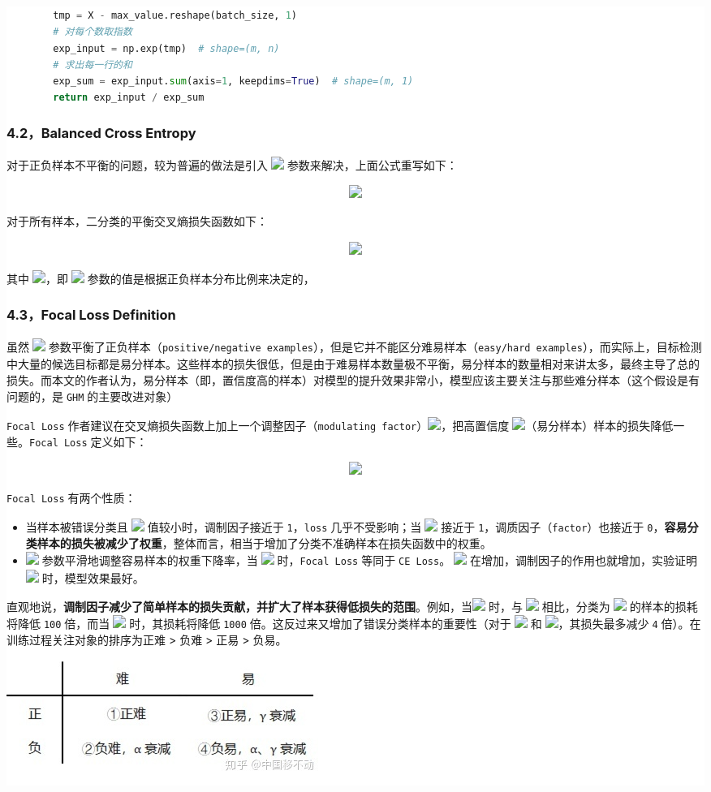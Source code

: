 ```python
        tmp = X - max_value.reshape(batch_size, 1)
        # 对每个数取指数
        exp_input = np.exp(tmp)  # shape=(m, n)
        # 求出每一行的和
        exp_sum = exp_input.sum(axis=1, keepdims=True)  # shape=(m, 1)
        return exp_input / exp_sum
```
  
###  4.2，Balanced Cross Entropy
  
  
对于正负样本不平衡的问题，较为普遍的做法是引入 <img src="https://latex.codecogs.com/gif.latex?&#x5C;alpha%20&#x5C;in(0,1)"/> 参数来解决，上面公式重写如下：
  
<p align="center"><img src="https://latex.codecogs.com/gif.latex?CE(p_t)%20=%20-&#x5C;alpha%20log(p_t)%20=%20&#x5C;left&#x5C;{&#x5C;begin{matrix}
-&#x5C;alpha%20log(p),%20&amp;%20if%20&#x5C;quad%20y=1&#x5C;&#x5C;%20
-(1-&#x5C;alpha)log(1-p),%20&amp;%20%20if&#x5C;quad%20y=0
&#x5C;end{matrix}&#x5C;right."/></p>  
  
  
对于所有样本，二分类的平衡交叉熵损失函数如下：
  
<p align="center"><img src="https://latex.codecogs.com/gif.latex?L%20=%20&#x5C;frac{1}{N}(&#x5C;sum_{y_i%20=%201}^{m}-&#x5C;alpha%20log(p)-&#x5C;sum_{y_i%20=%200}^{n}(1%20-%20&#x5C;alpha)%20log(1-p))"/></p>  
  
  
其中 <img src="https://latex.codecogs.com/gif.latex?&#x5C;frac{&#x5C;alpha}{1-&#x5C;alpha}%20=%20&#x5C;frac{n}{m}"/>，即 <img src="https://latex.codecogs.com/gif.latex?&#x5C;alpha"/> 参数的值是根据正负样本分布比例来决定的，
  
###  4.3，Focal Loss Definition
  
  
虽然 <img src="https://latex.codecogs.com/gif.latex?&#x5C;alpha"/> 参数平衡了正负样本（`positive/negative examples`），但是它并不能区分难易样本（`easy/hard examples`），而实际上，目标检测中大量的候选目标都是易分样本。这些样本的损失很低，但是由于难易样本数量极不平衡，易分样本的数量相对来讲太多，最终主导了总的损失。而本文的作者认为，易分样本（即，置信度高的样本）对模型的提升效果非常小，模型应该主要关注与那些难分样本（这个假设是有问题的，是 `GHM` 的主要改进对象）
  
`Focal Loss` 作者建议在交叉熵损失函数上加上一个调整因子（`modulating factor`）<img src="https://latex.codecogs.com/gif.latex?(1-p_t)^&#x5C;gamma"/>，把高置信度 <img src="https://latex.codecogs.com/gif.latex?p"/>（易分样本）样本的损失降低一些。`Focal Loss` 定义如下：
  
<p align="center"><img src="https://latex.codecogs.com/gif.latex?FL(p_t)%20=%20-(1-p_t)^&#x5C;gamma%20log(p_t)%20=%20&#x5C;left&#x5C;{&#x5C;begin{matrix}
-(1-p)^&#x5C;gamma%20log(p),%20&amp;%20if%20&#x5C;quad%20y=1&#x5C;&#x5C;%20
-p^&#x5C;gamma%20log(1-p),%20&amp;%20%20if&#x5C;quad%20y=0
&#x5C;end{matrix}&#x5C;right."/></p>  
  
  
`Focal Loss` 有两个性质：
  
+ 当样本被错误分类且 <img src="https://latex.codecogs.com/gif.latex?p_t"/> 值较小时，调制因子接近于 `1`，`loss` 几乎不受影响；当 <img src="https://latex.codecogs.com/gif.latex?p_t"/> 接近于 `1`，调质因子（`factor`）也接近于 `0`，**容易分类样本的损失被减少了权重**，整体而言，相当于增加了分类不准确样本在损失函数中的权重。
+ <img src="https://latex.codecogs.com/gif.latex?&#x5C;gamma"/> 参数平滑地调整容易样本的权重下降率，当 <img src="https://latex.codecogs.com/gif.latex?&#x5C;gamma%20=%200"/> 时，`Focal Loss` 等同于 `CE Loss`。 <img src="https://latex.codecogs.com/gif.latex?&#x5C;gamma"/> 在增加，调制因子的作用也就增加，实验证明  <img src="https://latex.codecogs.com/gif.latex?&#x5C;gamma%20=%202"/> 时，模型效果最好。
  
直观地说，**调制因子减少了简单样本的损失贡献，并扩大了样本获得低损失的范围**。例如，当<img src="https://latex.codecogs.com/gif.latex?&#x5C;gamma%20=%202"/> 时，与 <img src="https://latex.codecogs.com/gif.latex?CE"/> 相比，分类为 <img src="https://latex.codecogs.com/gif.latex?p_t%20=%200.9"/> 的样本的损耗将降低 `100` 倍，而当 <img src="https://latex.codecogs.com/gif.latex?p_t%20=%200.968"/> 时，其损耗将降低 `1000` 倍。这反过来又增加了错误分类样本的重要性（对于 <img src="https://latex.codecogs.com/gif.latex?pt≤0.5"/> 和 <img src="https://latex.codecogs.com/gif.latex?&#x5C;gamma%20=%202"/>，其损失最多减少 `4` 倍）。在训练过程关注对象的排序为正难 > 负难 > 正易 > 负易。
  
![难易正负样本](../../data/images/难易正负样本.jpg )
  